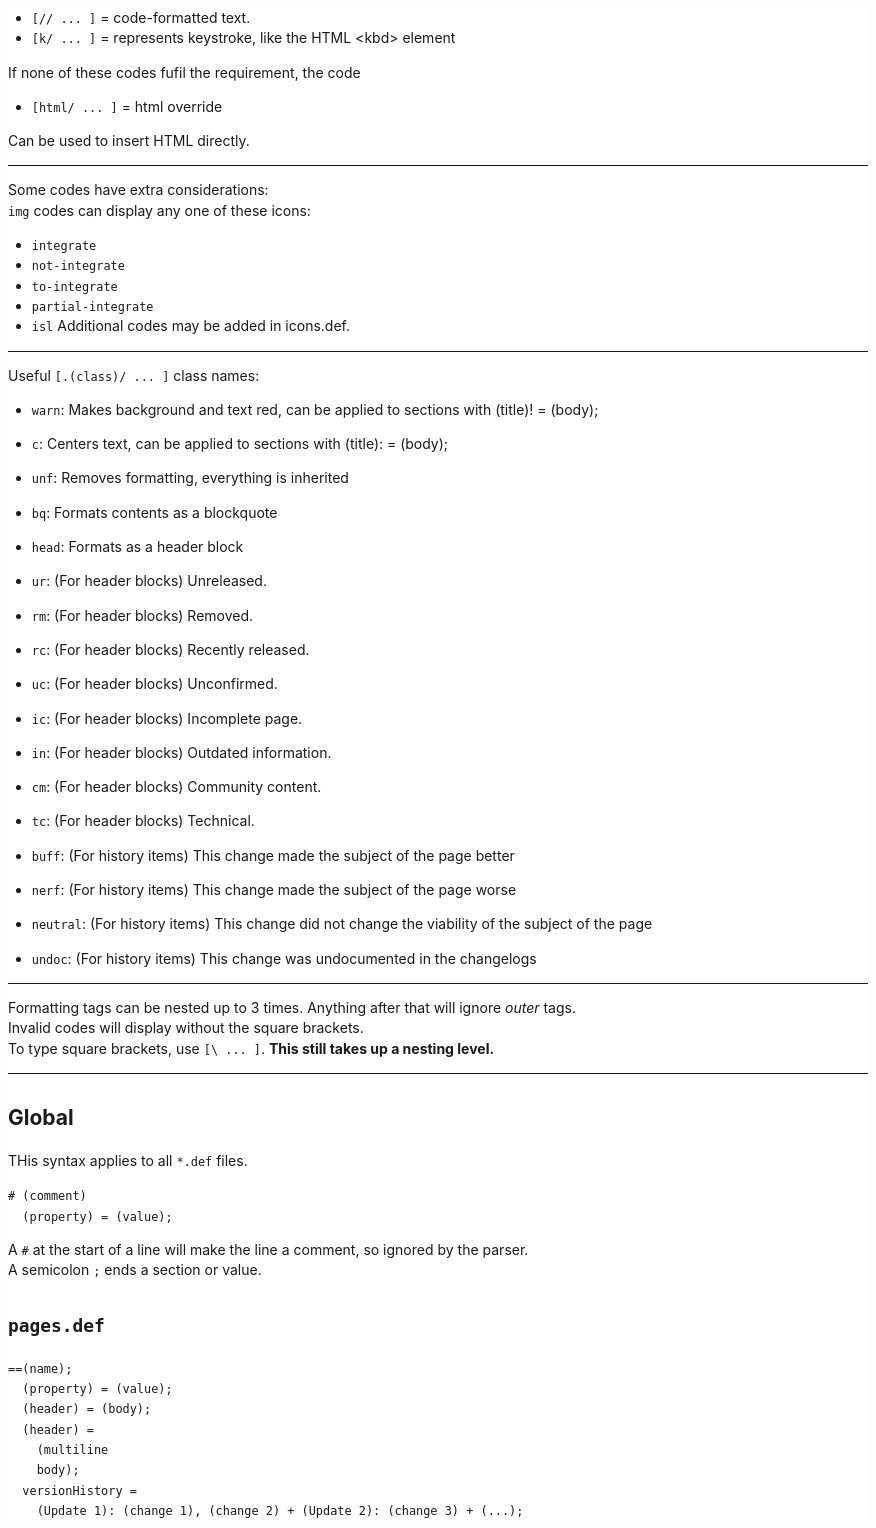 - `[// ... ]` = code-formatted text.
- `[k/ ... ]` = represents keystroke, like the HTML \<kbd> element

If none of these codes fufil the requirement, the code
- `[html/ ... ]` = html override  

Can be used to insert HTML directly.

-----------------------------------
Some codes have extra considerations:  
`img` codes can display any one of these icons:
- `integrate`
- `not-integrate`
- `to-integrate`
- `partial-integrate`
- `isl`
Additional codes may be added in icons.def.

-------------------------
Useful `[.(class)/ ... ]` class names:
- `warn`: Makes background and text red, can be applied to sections with (title)! = (body);
- `c`: Centers text, can be applied to sections with (title): = (body);
- `unf`: Removes formatting, everything is inherited
- `bq`: Formats contents as a blockquote

- `head`: Formats as a header block
- `ur`: (For header blocks) Unreleased.
- `rm`: (For header blocks) Removed.
- `rc`: (For header blocks) Recently released.
- `uc`: (For header blocks) Unconfirmed.
- `ic`: (For header blocks) Incomplete page.
- `in`: (For header blocks) Outdated information.
- `cm`: (For header blocks) Community content.
- `tc`: (For header blocks) Technical.

- `buff`: (For history items) This change made the subject of the page better
- `nerf`: (For history items) This change made the subject of the page worse
- `neutral`: (For history items) This change did not change the viability of the subject of the page
- `undoc`: (For history items) This change was undocumented in the changelogs
---
Formatting tags can be nested up to 3 times. Anything after that will ignore _outer_ tags.  
Invalid codes will display without the square brackets.  
To type square brackets, use `[\ ... ]`. **This still takes up a nesting level.**  

-----
## Global
THis syntax applies to all `*.def` files.
```
# (comment)
  (property) = (value);
```
A `#` at the start of a line will make the line a comment, so ignored by the parser.  
A semicolon `;` ends a section or value.  
## `pages.def`
```
==(name);
  (property) = (value);
  (header) = (body);
  (header) = 
    (multiline
    body);
  versionHistory = 
    (Update 1): (change 1), (change 2) + (Update 2): (change 3) + (...);
```